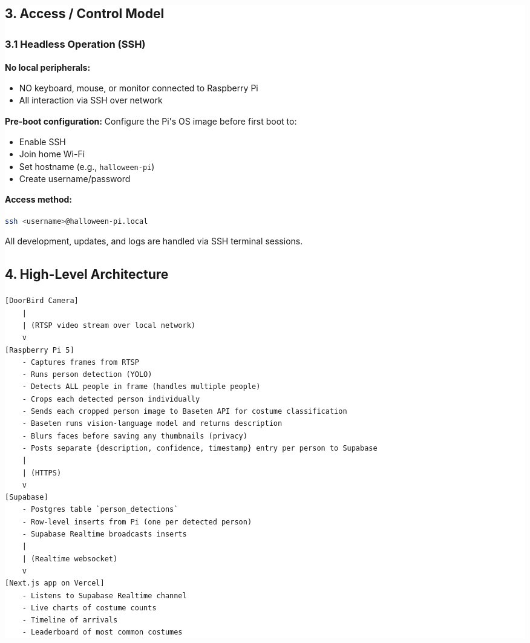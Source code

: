 ## 3. Access / Control Model

### 3.1 Headless Operation (SSH)

**No local peripherals:**
- NO keyboard, mouse, or monitor connected to Raspberry Pi
- All interaction via SSH over network

**Pre-boot configuration:**
Configure the Pi's OS image before first boot to:
- Enable SSH
- Join home Wi-Fi
- Set hostname (e.g., `halloween-pi`)
- Create username/password

**Access method:**
```bash
ssh <username>@halloween-pi.local
```

All development, updates, and logs are handled via SSH terminal sessions.

## 4. High-Level Architecture

```
[DoorBird Camera]
    |
    | (RTSP video stream over local network)
    v
[Raspberry Pi 5]
    - Captures frames from RTSP
    - Runs person detection (YOLO)
    - Detects ALL people in frame (handles multiple people)
    - Crops each detected person individually
    - Sends each cropped person image to Baseten API for costume classification
    - Baseten runs vision-language model and returns description
    - Blurs faces before saving any thumbnails (privacy)
    - Posts separate {description, confidence, timestamp} entry per person to Supabase
    |
    | (HTTPS)
    v
[Supabase]
    - Postgres table `person_detections`
    - Row-level inserts from Pi (one per detected person)
    - Supabase Realtime broadcasts inserts
    |
    | (Realtime websocket)
    v
[Next.js app on Vercel]
    - Listens to Supabase Realtime channel
    - Live charts of costume counts
    - Timeline of arrivals
    - Leaderboard of most common costumes
```
